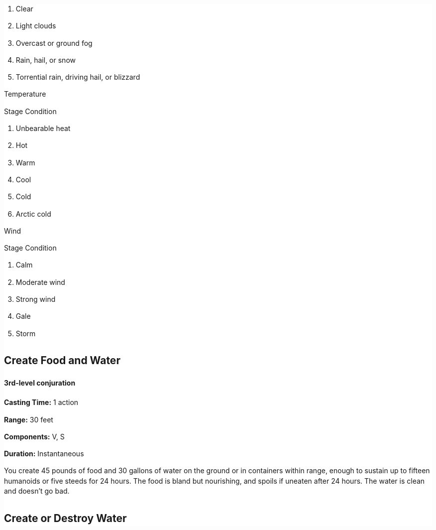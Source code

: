 1.  Clear

2.  Light clouds

3.  Overcast or ground fog

4.  Rain, hail, or snow

5.  Torrential rain, driving hail, or blizzard

Temperature

Stage Condition

1.  Unbearable heat

2.  Hot

3.  Warm

4.  Cool

5.  Cold

6.  Arctic cold


Wind

Stage Condition

1.  Calm

2.  Moderate wind

3.  Strong wind

4.  Gale

5.  Storm


## Create Food and Water

#### 3rd-level conjuration


**Casting Time:** 1 action 

**Range:** 30 feet 

**Components:** V, S 

**Duration:** Instantaneous


You create 45 pounds of food and 30 gallons of water on the ground or in
containers within range, enough to sustain up to fifteen humanoids or
five steeds for 24 hours. The food is bland but nourishing, and spoils
if uneaten after 24 hours. The water is clean and doesn’t go bad.


## Create or Destroy Water
